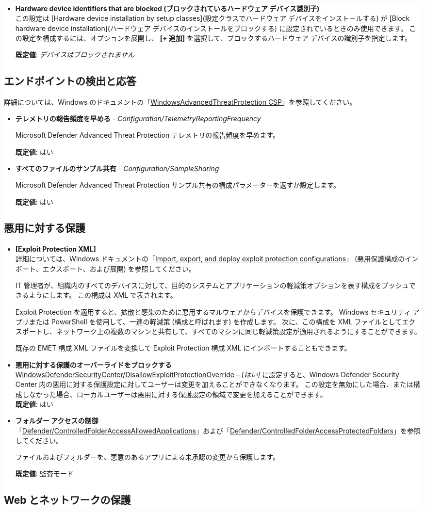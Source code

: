   - **Hardware device identifiers that are blocked (ブロックされているハードウェア デバイス識別子)**  
    この設定は [Hardware device installation by setup classes]\(設定クラスでハードウェア デバイスをインストールする\) が [Block hardware device installation]\(ハードウェア デバイスのインストールをブロックする\) に設定されているときのみ使用できます。 この設定を構成するには、オプションを展開し、 **[+ 追加]** を選択して、ブロックするハードウェア デバイスの識別子を指定します。  
 
    **既定値**: *デバイスはブロックされません*

## <a name="endpoint-detection-and-response"></a>エンドポイントの検出と応答  
詳細については、Windows のドキュメントの「[WindowsAdvancedThreatProtection CSP](https://docs.microsoft.com/windows/client-management/mdm/windowsadvancedthreatprotection-csp)」を参照してください。  

- **テレメトリの報告頻度を早める** - *Configuration/TelemetryReportingFrequency*  

  Microsoft Defender Advanced Threat Protection テレメトリの報告頻度を早めます。  

  **既定値**: はい

- **すべてのファイルのサンプル共有** - *Configuration/SampleSharing*  

  Microsoft Defender Advanced Threat Protection サンプル共有の構成パラメーターを返すか設定します。  

  **既定値**: はい

## <a name="exploit-protection"></a>悪用に対する保護  

- **[Exploit Protection XML]**  
  詳細については、Windows ドキュメントの「[Import, export, and deploy exploit protection configurations](https://docs.microsoft.com/windows/security/threat-protection/windows-defender-exploit-guard/import-export-exploit-protection-emet-xml)」 (悪用保護構成のインポート、エクスポート、および展開) を参照してください。  

  IT 管理者が、組織内のすべてのデバイスに対して、目的のシステムとアプリケーションの軽減策オプションを表す構成をプッシュできるようにします。 この構成は XML で表されます。 

  Exploit Protection を適用すると、拡散と感染のために悪用するマルウェアからデバイスを保護できます。 Windows セキュリティ アプリまたは PowerShell を使用して、一連の軽減策 (構成と呼ばれます) を作成します。 次に、この構成を XML ファイルとしてエクスポートし、ネットワーク上の複数のマシンと共有して、すべてのマシンに同じ軽減策設定が適用されるようにすることができます。
 
  既存の EMET 構成 XML ファイルを変換して Exploit Protection 構成 XML にインポートすることもできます。

- **悪用に対する保護のオーバーライドをブロックする**  
  [WindowsDefenderSecurityCenter/DisallowExploitProtectionOverride](https://docs.microsoft.com/windows/client-management/mdm/policy-csp-windowsdefendersecuritycenter#windowsdefendersecuritycenter-disallowexploitprotectionoverride) – *[はい]* に設定すると、Windows Defender Security Center 内の悪用に対する保護設定に対してユーザーは変更を加えることができなくなります。 この設定を無効にした場合、または構成しなかった場合、ローカルユーザーは悪用に対する保護設定の領域で変更を加えることができます。  
  **既定値**: はい  

- **フォルダー アクセスの制御**  
  「[Defender/ControlledFolderAccessAllowedApplications](https://docs.microsoft.com/windows/client-management/mdm/policy-csp-defender#defender-controlledfolderaccessallowedapplications)」および「[Defender/ControlledFolderAccessProtectedFolders](https://docs.microsoft.com/windows/client-management/mdm/policy-csp-defender#defender-controlledfolderaccessprotectedfolders)」を参照してください。 
  
   ファイルおよびフォルダーを、悪意のあるアプリによる未承認の変更から保護します。

  **既定値**: 監査モード

## <a name="web--network-protection"></a>Web とネットワークの保護  
